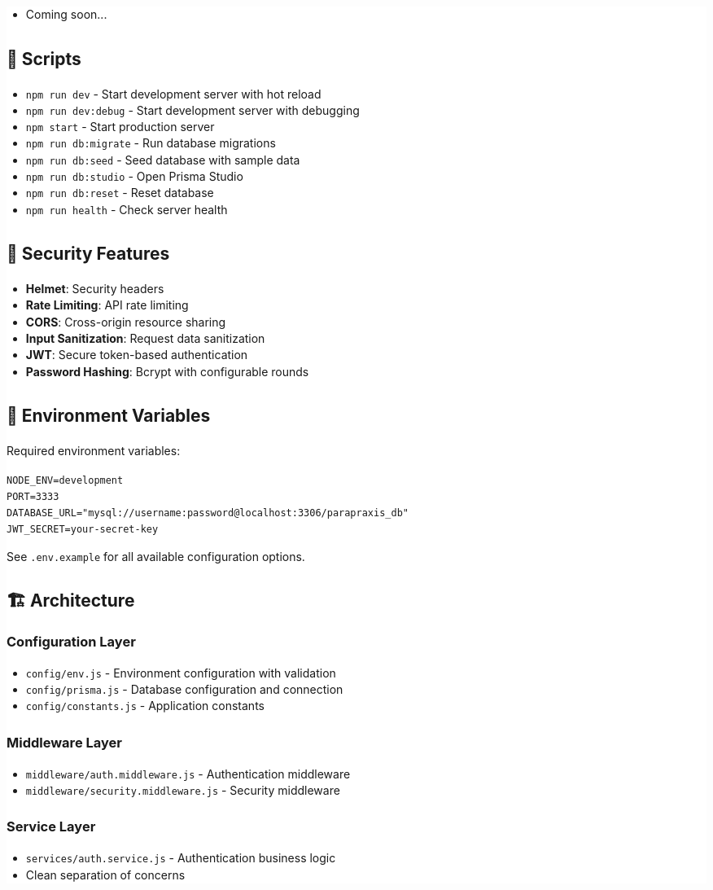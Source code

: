 - Coming soon...

## 🔧 Scripts

- `npm run dev` - Start development server with hot reload
- `npm run dev:debug` - Start development server with debugging
- `npm start` - Start production server
- `npm run db:migrate` - Run database migrations
- `npm run db:seed` - Seed database with sample data
- `npm run db:studio` - Open Prisma Studio
- `npm run db:reset` - Reset database
- `npm run health` - Check server health

## 🔐 Security Features

- **Helmet**: Security headers
- **Rate Limiting**: API rate limiting
- **CORS**: Cross-origin resource sharing
- **Input Sanitization**: Request data sanitization
- **JWT**: Secure token-based authentication
- **Password Hashing**: Bcrypt with configurable rounds

## 📝 Environment Variables

Required environment variables:

```env
NODE_ENV=development
PORT=3333
DATABASE_URL="mysql://username:password@localhost:3306/parapraxis_db"
JWT_SECRET=your-secret-key
```

See `.env.example` for all available configuration options.

## 🏗️ Architecture

### Configuration Layer

- `config/env.js` - Environment configuration with validation
- `config/prisma.js` - Database configuration and connection
- `config/constants.js` - Application constants

### Middleware Layer

- `middleware/auth.middleware.js` - Authentication middleware
- `middleware/security.middleware.js` - Security middleware

### Service Layer

- `services/auth.service.js` - Authentication business logic
- Clean separation of concerns
